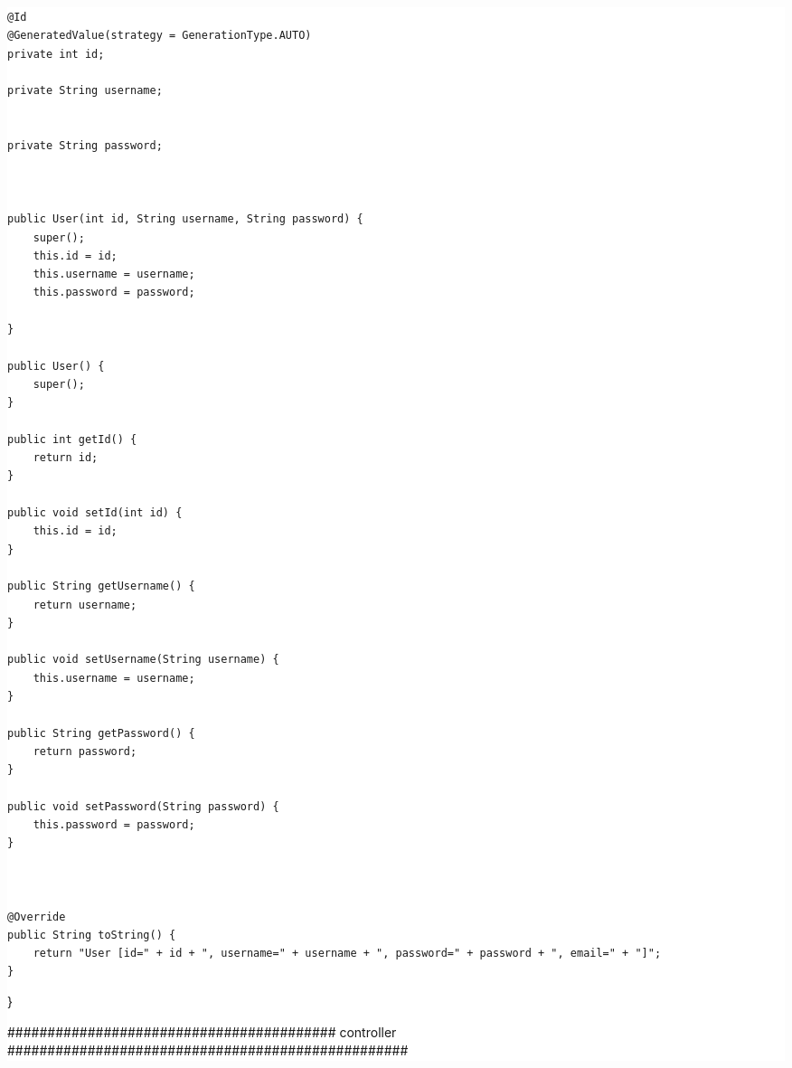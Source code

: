 	@Id
	@GeneratedValue(strategy = GenerationType.AUTO)
	private int id;
	
	private String username;
	
	
	private String password;
	
	

	public User(int id, String username, String password) {
		super();
		this.id = id;
		this.username = username;
		this.password = password;
		
	}

	public User() {
		super();
	}

	public int getId() {
		return id;
	}

	public void setId(int id) {
		this.id = id;
	}

	public String getUsername() {
		return username;
	}

	public void setUsername(String username) {
		this.username = username;
	}

	public String getPassword() {
		return password;
	}

	public void setPassword(String password) {
		this.password = password;
	}

	

	@Override
	public String toString() {
		return "User [id=" + id + ", username=" + username + ", password=" + password + ", email=" + "]";
	}
		
}


######################################### controller ##################################################

